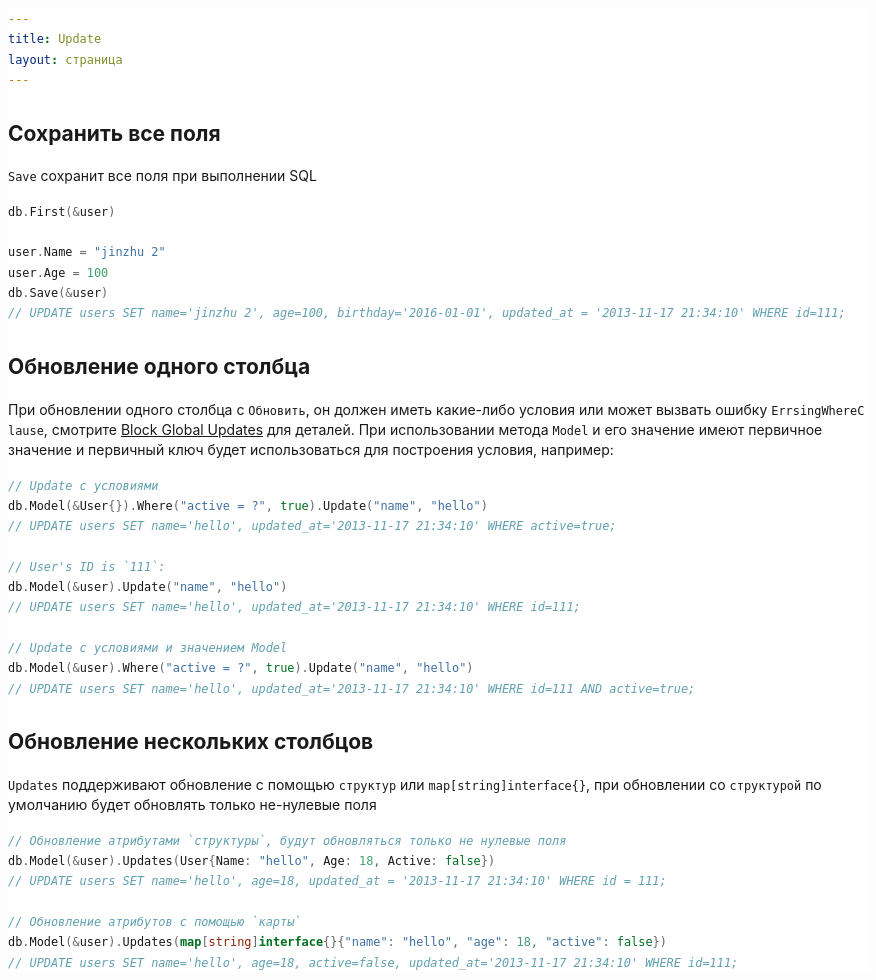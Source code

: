 ```yaml
---
title: Update
layout: страница
---
```


## Сохранить все поля

`Save` сохранит все поля при выполнении SQL

```go
db.First(&user)

user.Name = "jinzhu 2"
user.Age = 100
db.Save(&user)
// UPDATE users SET name='jinzhu 2', age=100, birthday='2016-01-01', updated_at = '2013-11-17 21:34:10' WHERE id=111;
```

## Обновление одного столбца

При обновлении одного столбца с `Обновить`, он должен иметь какие-либо условия или может вызвать ошибку `ErrsingWhereClause`, смотрите [Block Global Updates](#block_global_updates) для деталей. При использовании метода `Model` и его значение имеют первичное значение и первичный ключ будет использоваться для построения условия, например:

```go
// Update с условиями
db.Model(&User{}).Where("active = ?", true).Update("name", "hello")
// UPDATE users SET name='hello', updated_at='2013-11-17 21:34:10' WHERE active=true;

// User's ID is `111`:
db.Model(&user).Update("name", "hello")
// UPDATE users SET name='hello', updated_at='2013-11-17 21:34:10' WHERE id=111;

// Update с условиями и значением Model
db.Model(&user).Where("active = ?", true).Update("name", "hello")
// UPDATE users SET name='hello', updated_at='2013-11-17 21:34:10' WHERE id=111 AND active=true;
```

## Обновление нескольких столбцов

`Updates` поддерживают обновление с помощью `структур` или `map[string]interface{}`, при обновлении со `структурой` по умолчанию будет обновлять только не-нулевые поля

```go
// Обновление атрибутами `структуры`, будут обновляться только не нулевые поля
db.Model(&user).Updates(User{Name: "hello", Age: 18, Active: false})
// UPDATE users SET name='hello', age=18, updated_at = '2013-11-17 21:34:10' WHERE id = 111;

// Обновление атрибутов с помощью `карты`
db.Model(&user).Updates(map[string]interface{}{"name": "hello", "age": 18, "active": false})
// UPDATE users SET name='hello', age=18, active=false, updated_at='2013-11-17 21:34:10' WHERE id=111;
```
